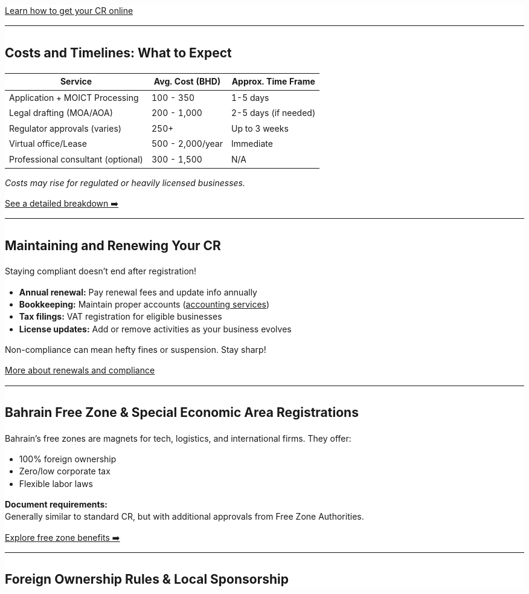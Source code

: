 [Learn how to get your CR online](https://keylinkbh.com/starting-a-business-in-bahrain/)

---

## Costs and Timelines: What to Expect

| Service                                  | Avg. Cost (BHD)   | Approx. Time Frame      |
|-------------------------------------------|-------------------|------------------------|
| Application + MOICT Processing            | 100 - 350         | 1-5 days               |
| Legal drafting (MOA/AOA)                  | 200 - 1,000       | 2-5 days (if needed)   |
| Regulator approvals (varies)              | 250+              | Up to 3 weeks          |
| Virtual office/Lease                      | 500 - 2,000/year  | Immediate              |
| Professional consultant (optional)        | 300 - 1,500       | N/A                    |

*Costs may rise for regulated or heavily licensed businesses.*

[See a detailed breakdown ➡️](https://keylinkbh.com/bahrain-company-formation-cost/)

---

## Maintaining and Renewing Your CR

Staying compliant doesn’t end after registration!  
- **Annual renewal:** Pay renewal fees and update info annually
- **Bookkeeping:** Maintain proper accounts ([accounting services](https://keylinkbh.com/accounting-and-bookkeeping-services-in-bahrain/))
- **Tax filings:** VAT registration for eligible businesses
- **License updates:** Add or remove activities as your business evolves

Non-compliance can mean hefty fines or suspension. Stay sharp!

[More about renewals and compliance](https://keylinkbh.com/setting-up-a-company-in-bahrain/)

---

## Bahrain Free Zone & Special Economic Area Registrations

Bahrain’s free zones are magnets for tech, logistics, and international firms. They offer:
- 100% foreign ownership
- Zero/low corporate tax
- Flexible labor laws

**Document requirements:**  
Generally similar to standard CR, but with additional approvals from Free Zone Authorities.

[Explore free zone benefits ➡️](https://keylinkbh.com/free-zone-in-bahrain/)

---

## Foreign Ownership Rules & Local Sponsorship
